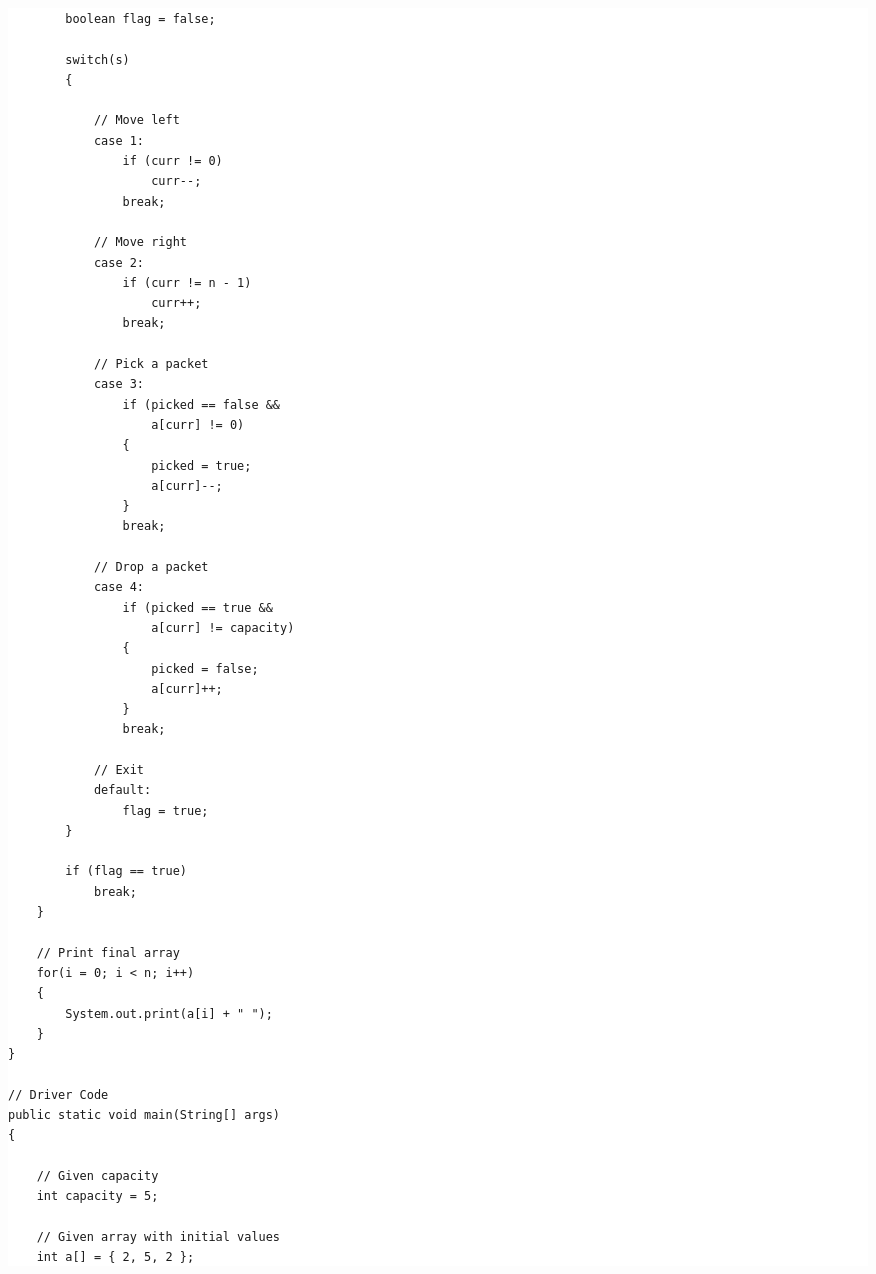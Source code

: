 ```
        boolean flag = false;

        switch(s)
        {

            // Move left
            case 1:
                if (curr != 0)
                    curr--;
                break;

            // Move right
            case 2:
                if (curr != n - 1)
                    curr++;
                break;

            // Pick a packet
            case 3:
                if (picked == false &&
                    a[curr] != 0)
                {
                    picked = true;
                    a[curr]--;
                }
                break;

            // Drop a packet
            case 4:
                if (picked == true && 
                    a[curr] != capacity)
                {
                    picked = false;
                    a[curr]++;
                }
                break;

            // Exit
            default:
                flag = true;
        }

        if (flag == true)
            break;
    }

    // Print final array
    for(i = 0; i < n; i++)
    {
        System.out.print(a[i] + " ");
    }
}

// Driver Code
public static void main(String[] args)
{

    // Given capacity
    int capacity = 5;

    // Given array with initial values
    int a[] = { 2, 5, 2 };

```